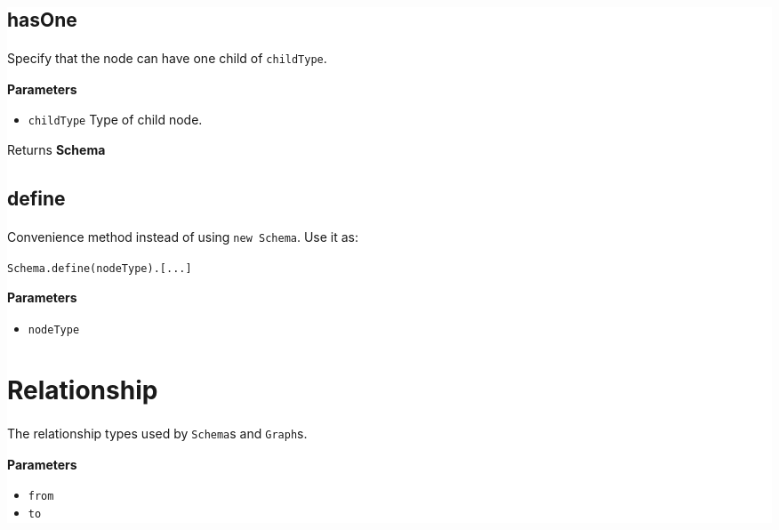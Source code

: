## hasOne

Specify that the node can have one child of `childType`.

**Parameters**

-   `childType`  Type of child node.

Returns **Schema** 

## define

Convenience method instead of using `new Schema`. Use it as:

    Schema.define(nodeType).[...]

**Parameters**

-   `nodeType`  

# Relationship

The relationship types used by `Schema`s and `Graph`s.

**Parameters**

-   `from`  
-   `to`  
